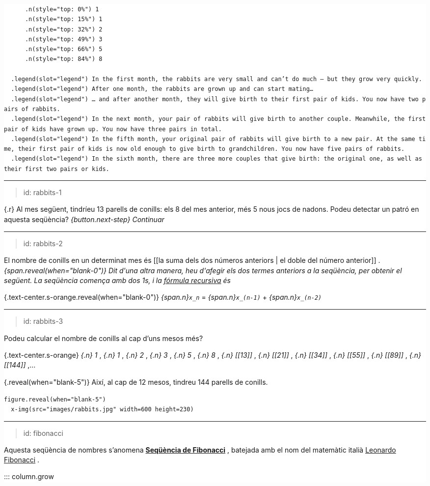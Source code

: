           .n(style="top: 0%") 1
          .n(style="top: 15%") 1
          .n(style="top: 32%") 2
          .n(style="top: 49%") 3
          .n(style="top: 66%") 5
          .n(style="top: 84%") 8
    
      .legend(slot="legend") In the first month, the rabbits are very small and can’t do much – but they grow very quickly.
      .legend(slot="legend") After one month, the rabbits are grown up and can start mating…
      .legend(slot="legend") … and after another month, they will give birth to their first pair of kids. You now have two pairs of rabbits.
      .legend(slot="legend") In the next month, your pair of rabbits will give birth to another couple. Meanwhile, the first pair of kids have grown up. You now have three pairs in total.
      .legend(slot="legend") In the fifth month, your original pair of rabbits will give birth to a new pair. At the same time, their first pair of kids is now old enough to give birth to grandchildren. You now have five pairs of rabbits.
      .legend(slot="legend") In the sixth month, there are three more couples that give birth: the original one, as well as their first two pairs or kids.

---
> id: rabbits-1

{.r} Al mes següent, tindríeu 13 parells de conills: els 8 del mes anterior, més 5 nous jocs de nadons. Podeu detectar un patró en aquesta seqüència? _{button.next-step} Continuar_ 

---
> id: rabbits-2

El nombre de conills en un determinat mes és [[la suma dels dos números anteriors | el doble del número anterior]] . _{span.reveal(when="blank-0")} Dit d'una altra manera, heu d'afegir els _dos_ termes _anteriors_ a la seqüència, per obtenir el següent. La seqüència comença amb dos 1s, i la [fórmula recursiva](gloss:sequence-recursive) és_ 

{.text-center.s-orange.reveal(when="blank-0")} _{span.n}`x_n`_ = _{span.n}`x_(n-1)`_ + _{span.n}`x_(n-2)`_ 

---
> id: rabbits-3

Podeu calcular el nombre de conills al cap d’uns mesos més? 

{.text-center.s-orange} _{.n} 1_ , _{.n} 1_ , _{.n} 2_ , _{.n} 3_ , _{.n} 5_ , _{.n} 8_ , _{.n} [[13]]_ , _{.n} [[21]]_ , _{.n} [[34]]_ , _{.n} [[55]]_ , _{.n} [[89]]_ , _{.n} [[144]]_ ,… 

{.reveal(when="blank-5")} Així, al cap de 12 mesos, tindreu 144 parells de conills. 

    figure.reveal(when="blank-5")
      x-img(src="images/rabbits.jpg" width=600 height=230)

---
> id: fibonacci

Aquesta seqüència de nombres s’anomena [__Seqüència de Fibonacci__](gloss:fibonacci-numbers) , batejada amb el nom del matemàtic italià [Leonardo Fibonacci](bio:fibonacci) . 

::: column.grow

